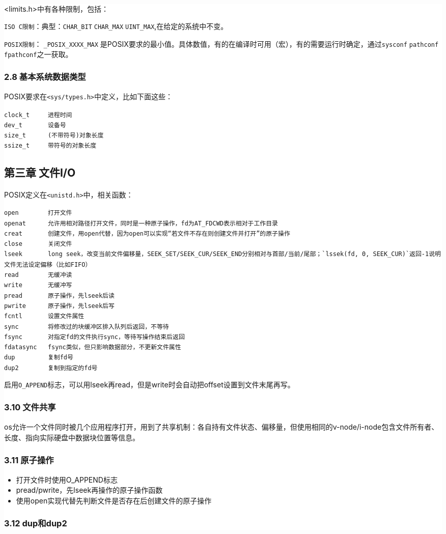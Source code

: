 <limits.h>中有各种限制，包括：

`ISO C限制`：典型：`CHAR_BIT`  `CHAR_MAX` `UINT_MAX`,在给定的系统中不变。

`POSIX限制`： `_POSIX_XXXX_MAX` 是POSIX要求的最小值。具体数值，有的在编译时可用（宏），有的需要运行时确定，通过`sysconf` `pathconf` `fpathconf`之一获取。

### 2.8 基本系统数据类型

POSIX要求在`<sys/types.h>`中定义，比如下面这些：

```
clock_t     进程时间
dev_t       设备号
size_t      (不带符号)对象长度
ssize_t     带符号的对象长度
```

## 第三章 文件I/O

POSIX定义在`<unistd.h>`中，相关函数：
```none
open        打开文件
openat      允许用相对路径打开文件，同时是一种原子操作，fd为AT_FDCWD表示相对于工作目录
creat       创建文件，用open代替，因为open可以实现“若文件不存在则创建文件并打开”的原子操作
close       关闭文件
lseek       long seek，改变当前文件偏移量，SEEK_SET/SEEK_CUR/SEEK_END分别相对与首部/当前/尾部；`lssek(fd, 0, SEEK_CUR)`返回-1说明文件无法设定偏移（比如FIFO）
read        无缓冲读
write       无缓冲写
pread       原子操作，先lseek后读
pwrite      原子操作，先lseek后写
fcntl       设置文件属性
sync        将修改过的块缓冲区排入队列后返回，不等待
fsync       对指定fd的文件执行sync，等待写操作结束后返回
fdatasync   fsync类似，但只影响数据部分，不更新文件属性
dup         复制fd号
dup2        复制到指定的fd号
```

启用`O_APPEND`标志，可以用lseek再read，但是write时会自动把offset设置到文件末尾再写。

### 3.10 文件共享

os允许一个文件同时被几个应用程序打开，用到了共享机制：各自持有文件状态、偏移量，但使用相同的v-node/i-node包含文件所有者、长度、指向实际硬盘中数据块位置等信息。


### 3.11 原子操作

* 打开文件时使用O_APPEND标志
* pread/pwrite，先lseek再操作的原子操作函数
* 使用open实现代替先判断文件是否存在后创建文件的原子操作

### 3.12 dup和dup2
